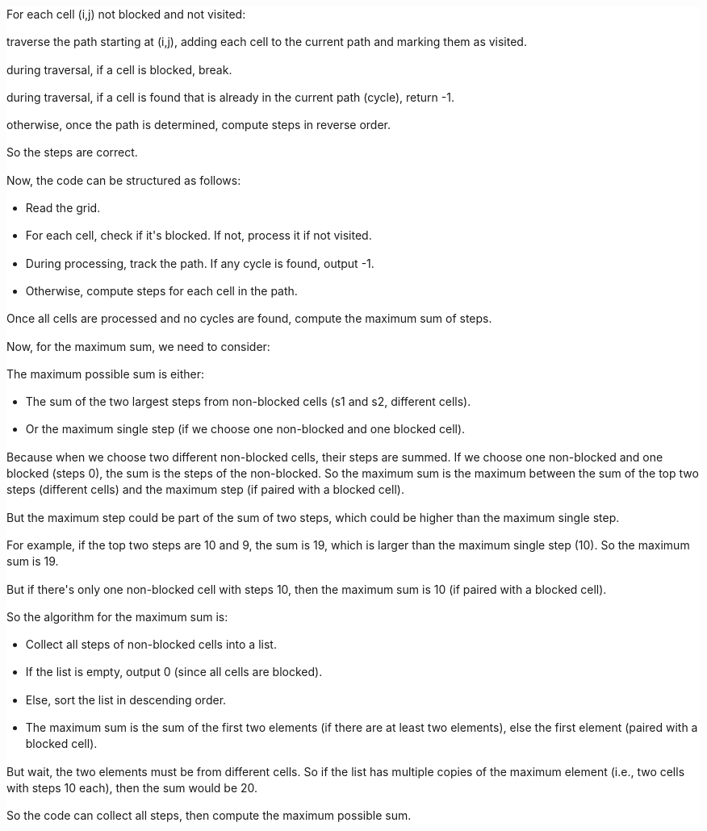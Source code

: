 For each cell (i,j) not blocked and not visited:

   traverse the path starting at (i,j), adding each cell to the current path and marking them as visited.

   during traversal, if a cell is blocked, break.

   during traversal, if a cell is found that is already in the current path (cycle), return -1.

   otherwise, once the path is determined, compute steps in reverse order.

So the steps are correct.

Now, the code can be structured as follows:

- Read the grid.

- For each cell, check if it's blocked. If not, process it if not visited.

- During processing, track the path. If any cycle is found, output -1.

- Otherwise, compute steps for each cell in the path.

Once all cells are processed and no cycles are found, compute the maximum sum of steps.

Now, for the maximum sum, we need to consider:

The maximum possible sum is either:

- The sum of the two largest steps from non-blocked cells (s1 and s2, different cells).

- Or the maximum single step (if we choose one non-blocked and one blocked cell).

Because when we choose two different non-blocked cells, their steps are summed. If we choose one non-blocked and one blocked (steps 0), the sum is the steps of the non-blocked. So the maximum sum is the maximum between the sum of the top two steps (different cells) and the maximum step (if paired with a blocked cell).

But the maximum step could be part of the sum of two steps, which could be higher than the maximum single step.

For example, if the top two steps are 10 and 9, the sum is 19, which is larger than the maximum single step (10). So the maximum sum is 19.

But if there's only one non-blocked cell with steps 10, then the maximum sum is 10 (if paired with a blocked cell).

So the algorithm for the maximum sum is:

- Collect all steps of non-blocked cells into a list.

- If the list is empty, output 0 (since all cells are blocked).

- Else, sort the list in descending order.

- The maximum sum is the sum of the first two elements (if there are at least two elements), else the first element (paired with a blocked cell).

But wait, the two elements must be from different cells. So if the list has multiple copies of the maximum element (i.e., two cells with steps 10 each), then the sum would be 20.

So the code can collect all steps, then compute the maximum possible sum.
